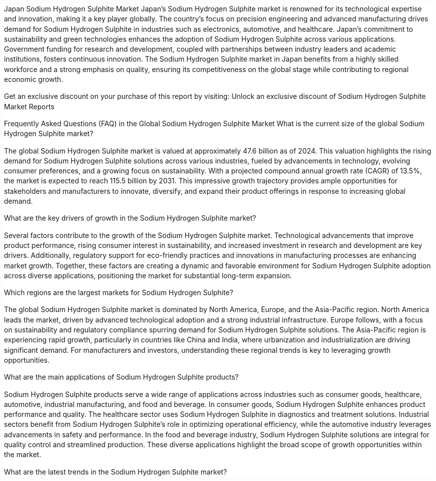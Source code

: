 Japan Sodium Hydrogen Sulphite Market
Japan’s Sodium Hydrogen Sulphite market is renowned for its technological expertise and innovation, making it a key player globally. The country’s focus on precision engineering and advanced manufacturing drives demand for Sodium Hydrogen Sulphite in industries such as electronics, automotive, and healthcare. Japan’s commitment to sustainability and green technologies enhances the adoption of Sodium Hydrogen Sulphite across various applications. Government funding for research and development, coupled with partnerships between industry leaders and academic institutions, fosters continuous innovation. The Sodium Hydrogen Sulphite market in Japan benefits from a highly skilled workforce and a strong emphasis on quality, ensuring its competitiveness on the global stage while contributing to regional economic growth.

Get an exclusive discount on your purchase of this report by visiting: Unlock an exclusive discount of Sodium Hydrogen Sulphite Market Reports 

Frequently Asked Questions (FAQ) in the Global Sodium Hydrogen Sulphite Market
What is the current size of the global Sodium Hydrogen Sulphite market?

The global Sodium Hydrogen Sulphite market is valued at approximately 47.6 billion as of 2024. This valuation highlights the rising demand for Sodium Hydrogen Sulphite solutions across various industries, fueled by advancements in technology, evolving consumer preferences, and a growing focus on sustainability. With a projected compound annual growth rate (CAGR) of 13.5%, the market is expected to reach 115.5 billion by 2031. This impressive growth trajectory provides ample opportunities for stakeholders and manufacturers to innovate, diversify, and expand their product offerings in response to increasing global demand.

What are the key drivers of growth in the Sodium Hydrogen Sulphite market?

Several factors contribute to the growth of the Sodium Hydrogen Sulphite market. Technological advancements that improve product performance, rising consumer interest in sustainability, and increased investment in research and development are key drivers. Additionally, regulatory support for eco-friendly practices and innovations in manufacturing processes are enhancing market growth. Together, these factors are creating a dynamic and favorable environment for Sodium Hydrogen Sulphite adoption across diverse applications, positioning the market for substantial long-term expansion.

Which regions are the largest markets for Sodium Hydrogen Sulphite?

The global Sodium Hydrogen Sulphite market is dominated by North America, Europe, and the Asia-Pacific region. North America leads the market, driven by advanced technological adoption and a strong industrial infrastructure. Europe follows, with a focus on sustainability and regulatory compliance spurring demand for Sodium Hydrogen Sulphite solutions. The Asia-Pacific region is experiencing rapid growth, particularly in countries like China and India, where urbanization and industrialization are driving significant demand. For manufacturers and investors, understanding these regional trends is key to leveraging growth opportunities.

What are the main applications of Sodium Hydrogen Sulphite products?

Sodium Hydrogen Sulphite products serve a wide range of applications across industries such as consumer goods, healthcare, automotive, industrial manufacturing, and food and beverage. In consumer goods, Sodium Hydrogen Sulphite enhances product performance and quality. The healthcare sector uses Sodium Hydrogen Sulphite in diagnostics and treatment solutions. Industrial sectors benefit from Sodium Hydrogen Sulphite’s role in optimizing operational efficiency, while the automotive industry leverages advancements in safety and performance. In the food and beverage industry, Sodium Hydrogen Sulphite solutions are integral for quality control and streamlined production. These diverse applications highlight the broad scope of growth opportunities within the market.

What are the latest trends in the Sodium Hydrogen Sulphite market?
